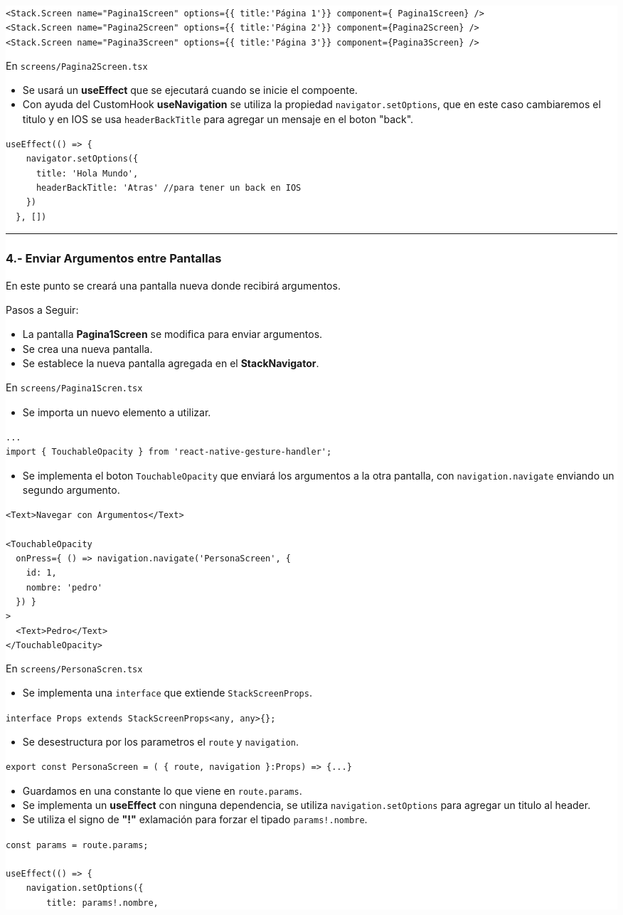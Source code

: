 ````
<Stack.Screen name="Pagina1Screen" options={{ title:'Página 1'}} component={ Pagina1Screen} />
<Stack.Screen name="Pagina2Screen" options={{ title:'Página 2'}} component={Pagina2Screen} />
<Stack.Screen name="Pagina3Screen" options={{ title:'Página 3'}} component={Pagina3Screen} />
````
En `screens/Pagina2Screen.tsx`
* Se usará un __useEffect__ que se ejecutará cuando se inicie el compoente.
* Con ayuda del CustomHook __useNavigation__ se utiliza la propiedad `navigator.setOptions`, que en este caso cambiaremos el titulo y en IOS se usa `headerBackTitle` para agregar un mensaje en el boton "back".
````
useEffect(() => {
    navigator.setOptions({
      title: 'Hola Mundo',
      headerBackTitle: 'Atras' //para tener un back en IOS
    })
  }, [])
````
----
### 4.- Enviar Argumentos entre Pantallas
En este punto se creará una pantalla nueva donde recibirá argumentos.

Pasos a Seguir: 
* La pantalla __Pagina1Screen__ se modifica para enviar argumentos.
* Se crea una nueva pantalla.
* Se establece la nueva pantalla agregada en el __StackNavigator__.

En `screens/Pagina1Scren.tsx`
* Se importa un nuevo elemento a utilizar.
````
...
import { TouchableOpacity } from 'react-native-gesture-handler';
````
* Se implementa el boton `TouchableOpacity` que enviará los argumentos a la otra pantalla, con `navigation.navigate` enviando un segundo argumento.
````
<Text>Navegar con Argumentos</Text>

<TouchableOpacity 
  onPress={ () => navigation.navigate('PersonaScreen', {
    id: 1,
    nombre: 'pedro'
  }) }
> 
  <Text>Pedro</Text>
</TouchableOpacity>
````
En `screens/PersonaScren.tsx`
* Se implementa una `interface` que extiende `StackScreenProps`.
````
interface Props extends StackScreenProps<any, any>{};
````
* Se desestructura por los parametros el `route` y `navigation`. 
````
export const PersonaScreen = ( { route, navigation }:Props) => {...}
````
* Guardamos en una constante lo que viene en `route.params`.
* Se implementa un __useEffect__ con ninguna dependencia, se utiliza `navigation.setOptions` para agregar un titulo al header.
* Se utiliza el signo de __"!"__ exlamación para forzar el tipado `params!.nombre`.
````
const params = route.params;

useEffect(() => {
    navigation.setOptions({
        title: params!.nombre,
````